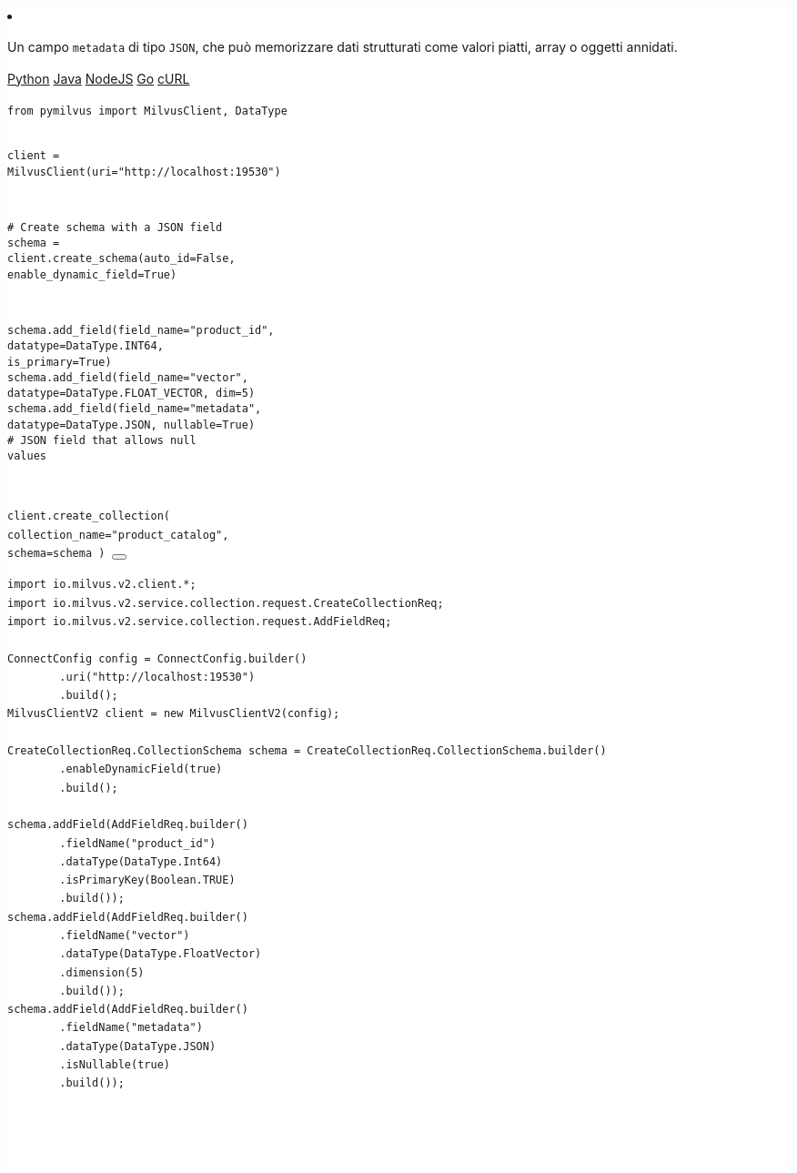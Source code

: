 <li><p>Un campo <code translate="no">metadata</code> di tipo <code translate="no">JSON</code>, che può memorizzare dati strutturati come valori piatti, array o oggetti annidati.</p></li>
</ul>
<div class="multipleCode">
   <a href="#python">Python</a> <a href="#java">Java</a> <a href="#javascript">NodeJS</a> <a href="#go">Go</a> <a href="#bash">cURL</a></div>
<pre><code translate="no" class="language-python"><span class="hljs-keyword">from</span> pymilvus <span class="hljs-keyword">import</span> MilvusClient, DataType

client = MilvusClient(uri=<span class="hljs-string">&quot;http://localhost:19530&quot;</span>)

<span class="hljs-comment"># Create schema with a JSON field</span>
schema = client.create_schema(auto_id=<span class="hljs-literal">False</span>, enable_dynamic_field=<span class="hljs-literal">True</span>)

schema.add_field(field_name=<span class="hljs-string">&quot;product_id&quot;</span>, datatype=DataType.INT64, is_primary=<span class="hljs-literal">True</span>)
schema.add_field(field_name=<span class="hljs-string">&quot;vector&quot;</span>, datatype=DataType.FLOAT_VECTOR, dim=<span class="hljs-number">5</span>)
<span class="highlighted-wrapper-line">schema.add_field(field_name=<span class="hljs-string">&quot;metadata&quot;</span>, datatype=DataType.JSON, nullable=<span class="hljs-literal">True</span>)  <span class="hljs-comment"># JSON field that allows null values</span></span>

client.create_collection(
    collection_name=<span class="hljs-string">&quot;product_catalog&quot;</span>,
    schema=schema
)
<button class="copy-code-btn"></button></code></pre>
<pre><code translate="no" class="language-java"><span class="hljs-keyword">import</span> io.milvus.v2.client.*;
<span class="hljs-keyword">import</span> io.milvus.v2.service.collection.request.CreateCollectionReq;
<span class="hljs-keyword">import</span> io.milvus.v2.service.collection.request.AddFieldReq;

<span class="hljs-type">ConnectConfig</span> <span class="hljs-variable">config</span> <span class="hljs-operator">=</span> ConnectConfig.builder()
        .uri(<span class="hljs-string">&quot;http://localhost:19530&quot;</span>)
        .build();
<span class="hljs-type">MilvusClientV2</span> <span class="hljs-variable">client</span> <span class="hljs-operator">=</span> <span class="hljs-keyword">new</span> <span class="hljs-title class_">MilvusClientV2</span>(config);

CreateCollectionReq.<span class="hljs-type">CollectionSchema</span> <span class="hljs-variable">schema</span> <span class="hljs-operator">=</span> CreateCollectionReq.CollectionSchema.builder()
        .enableDynamicField(<span class="hljs-literal">true</span>)
        .build();
        
schema.addField(AddFieldReq.builder()
        .fieldName(<span class="hljs-string">&quot;product_id&quot;</span>)
        .dataType(DataType.Int64)
        .isPrimaryKey(Boolean.TRUE)
        .build());
schema.addField(AddFieldReq.builder()
        .fieldName(<span class="hljs-string">&quot;vector&quot;</span>)
        .dataType(DataType.FloatVector)
        .dimension(<span class="hljs-number">5</span>)
        .build());
schema.addField(AddFieldReq.builder()
        .fieldName(<span class="hljs-string">&quot;metadata&quot;</span>)
        .dataType(DataType.JSON)
        .isNullable(<span class="hljs-literal">true</span>)
        .build());
        